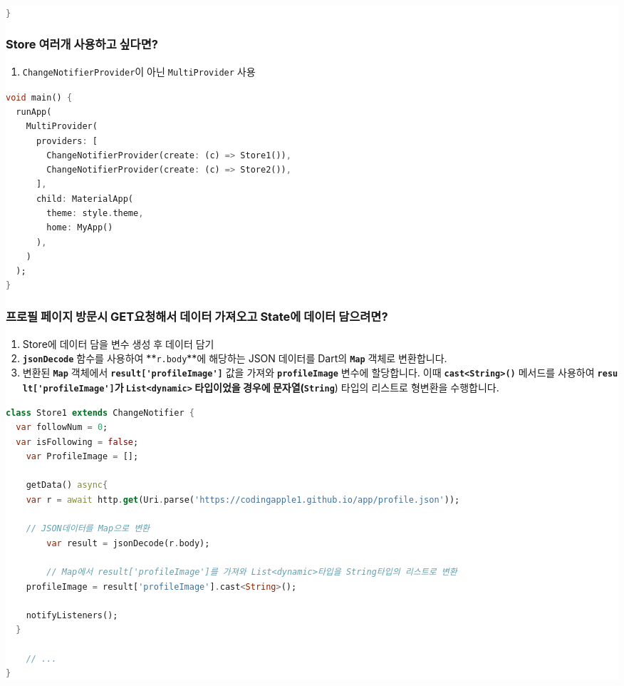 ```dart
}
```

### Store 여러개 사용하고 싶다면?

1. `ChangeNotifierProvider`이 아닌 `MultiProvider` 사용

```dart
void main() {
  runApp(
    MultiProvider(
      providers: [
        ChangeNotifierProvider(create: (c) => Store1()),
        ChangeNotifierProvider(create: (c) => Store2()),
      ],
      child: MaterialApp(
        theme: style.theme,
        home: MyApp()
      ),
    )
  );
}
```

### 프로필 페이지 방문시 GET요청해서 데이터 가져오고 State에 데이터 담으려면?

1. Store에 데이터 담을 변수 생성 후 데이터 담기
2. **`jsonDecode`** 함수를 사용하여 **`r.body`**에 해당하는 JSON 데이터를 Dart의 **`Map`** 객체로 변환합니다.
3. 변환된 **`Map`** 객체에서 **`result['profileImage']`** 값을 가져와 **`profileImage`** 변수에 할당합니다. 이때 **`cast<String>()`** 메서드를 사용하여 **`result['profileImage']`**가 **`List<dynamic>`** 타입이었을 경우에 문자열(**`String`**) 타입의 리스트로 형변환을 수행합니다.

```dart
class Store1 extends ChangeNotifier {
  var followNum = 0;
  var isFollowing = false;
	var ProfileImage = [];

	getData() async{
    var r = await http.get(Uri.parse('https://codingapple1.github.io/app/profile.json'));

    // JSON데이터를 Map으로 변환
		var result = jsonDecode(r.body);

		// Map에서 result['profileImage']를 가져와 List<dynamic>타입을 String타입의 리스트로 변환
    profileImage = result['profileImage'].cast<String>();

    notifyListeners();
  }

	// ...
}
```
